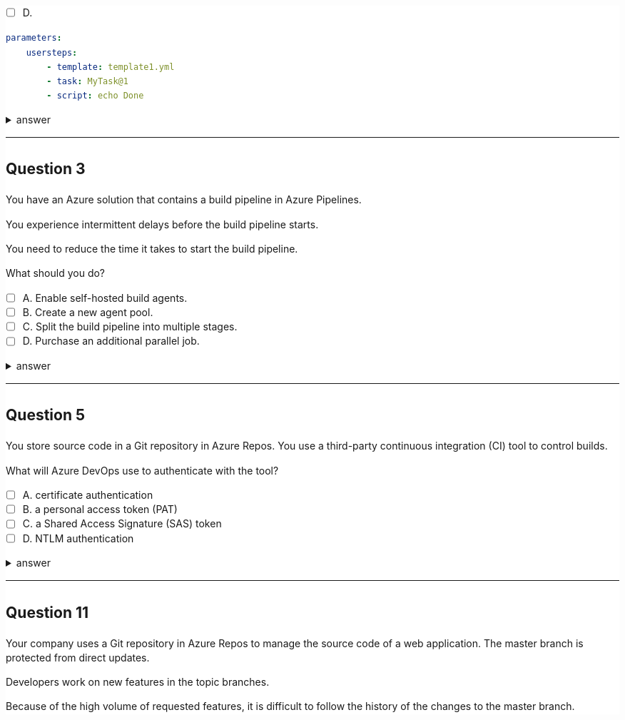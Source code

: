 -   [ ] D.

```yaml
parameters:
    usersteps:
        - template: template1.yml
        - task: MyTask@1
        - script: echo Done
```

<details><summary>answer</summary></details>

---

## Question 3

You have an Azure solution that contains a build pipeline in Azure Pipelines.

You experience intermittent delays before the build pipeline starts.

You need to reduce the time it takes to start the build pipeline.

What should you do?

-   [ ] A. Enable self-hosted build agents.
-   [ ] B. Create a new agent pool.
-   [ ] C. Split the build pipeline into multiple stages.
-   [ ] D. Purchase an additional parallel job.

<details><summary>answer</summary></details>

---

## Question 5

You store source code in a Git repository in Azure Repos. You use a third-party continuous integration (CI) tool to control builds.

What will Azure DevOps use to authenticate with the tool?

-   [ ] A. certificate authentication
-   [ ] B. a personal access token (PAT)
-   [ ] C. a Shared Access Signature (SAS) token
-   [ ] D. NTLM authentication

<details><summary>answer</summary></details>

---

## Question 11

Your company uses a Git repository in Azure Repos to manage the source code of a web application. The master branch is protected from direct updates.

Developers work on new features in the topic branches.

Because of the high volume of requested features, it is difficult to follow the history of the changes to the master branch.
